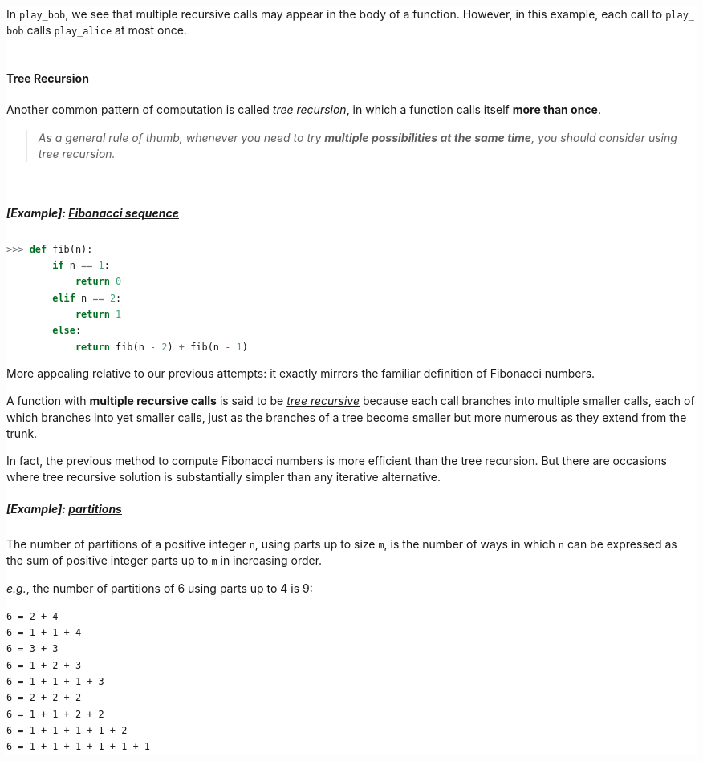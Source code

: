 In `play_bob`, we see that multiple recursive calls may appear in the body of a function.  However, in this example, each call to `play_bob` calls `play_alice` at most once.
<br/>
<br/>


#### Tree Recursion 

Another common pattern of computation is called <u>*tree recursion*</u>, in which a function calls itself **more than once**.

> *As a general rule of thumb, whenever you need to try **multiple possibilities at the same time**, you should consider using tree recursion.*

<br/>


##### [Example]: <u>Fibonacci sequence</u>

```python
>>> def fib(n):
        if n == 1:
            return 0
        elif n == 2:
            return 1
        else:
            return fib(n - 2) + fib(n - 1)
``` 

More appealing relative to our previous attempts: it exactly mirrors the familiar definition of Fibonacci numbers.
<br/>

A function with **multiple recursive calls** is said to be <u>*tree recursive*</u> because each call branches into multiple smaller calls, each of which branches into yet smaller calls, just as the branches of a tree become smaller but more numerous as they extend from the trunk.

In fact, the previous method to compute Fibonacci numbers is more efficient than the tree recursion.  But there are occasions where tree recursive solution is substantially simpler than any iterative alternative.
<br/>


##### [Example]: <u>partitions</u>

The number of partitions of a positive integer `n`, using parts up to size `m`, is the number of ways in which `n` can be expressed as the sum of positive integer parts up to `m` in increasing order. 

*e.g.*, the number of partitions of 6 using parts up to 4 is 9:
``` {.line-numbers}
6 = 2 + 4
6 = 1 + 1 + 4
6 = 3 + 3
6 = 1 + 2 + 3
6 = 1 + 1 + 1 + 3
6 = 2 + 2 + 2
6 = 1 + 1 + 2 + 2
6 = 1 + 1 + 1 + 1 + 2
6 = 1 + 1 + 1 + 1 + 1 + 1
``` 
